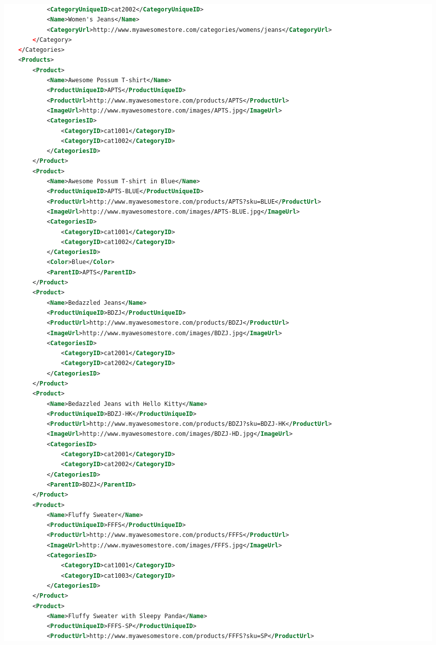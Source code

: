 ```xml
            <CategoryUniqueID>cat2002</CategoryUniqueID>
            <Name>Women's Jeans</Name>
            <CategoryUrl>http://www.myawesomestore.com/categories/womens/jeans</CategoryUrl>
        </Category>
    </Categories>
    <Products>
        <Product>
            <Name>Awesome Possum T-shirt</Name>
            <ProductUniqueID>APTS</ProductUniqueID>
            <ProductUrl>http://www.myawesomestore.com/products/APTS</ProductUrl>
            <ImageUrl>http://www.myawesomestore.com/images/APTS.jpg</ImageUrl>
            <CategoriesID>
                <CategoryID>cat1001</CategoryID>
                <CategoryID>cat1002</CategoryID>
            </CategoriesID>
        </Product>
        <Product>
            <Name>Awesome Possum T-shirt in Blue</Name>
            <ProductUniqueID>APTS-BLUE</ProductUniqueID>
            <ProductUrl>http://www.myawesomestore.com/products/APTS?sku=BLUE</ProductUrl>
            <ImageUrl>http://www.myawesomestore.com/images/APTS-BLUE.jpg</ImageUrl>
            <CategoriesID>
                <CategoryID>cat1001</CategoryID>
                <CategoryID>cat1002</CategoryID>
            </CategoriesID>
            <Color>Blue</Color>
            <ParentID>APTS</ParentID>
        </Product>
        <Product>
            <Name>Bedazzled Jeans</Name>
            <ProductUniqueID>BDZJ</ProductUniqueID>
            <ProductUrl>http://www.myawesomestore.com/products/BDZJ</ProductUrl>
            <ImageUrl>http://www.myawesomestore.com/images/BDZJ.jpg</ImageUrl>
            <CategoriesID>
                <CategoryID>cat2001</CategoryID>
                <CategoryID>cat2002</CategoryID>
            </CategoriesID>
        </Product>
        <Product>
            <Name>Bedazzled Jeans with Hello Kitty</Name>
            <ProductUniqueID>BDZJ-HK</ProductUniqueID>
            <ProductUrl>http://www.myawesomestore.com/products/BDZJ?sku=BDZJ-HK</ProductUrl>
            <ImageUrl>http://www.myawesomestore.com/images/BDZJ-HD.jpg</ImageUrl>
            <CategoriesID>
                <CategoryID>cat2001</CategoryID>
                <CategoryID>cat2002</CategoryID>
            </CategoriesID>
            <ParentID>BDZJ</ParentID>
        </Product>
        <Product>
            <Name>Fluffy Sweater</Name>
            <ProductUniqueID>FFFS</ProductUniqueID>
            <ProductUrl>http://www.myawesomestore.com/products/FFFS</ProductUrl>
            <ImageUrl>http://www.myawesomestore.com/images/FFFS.jpg</ImageUrl>
            <CategoriesID>
                <CategoryID>cat1001</CategoryID>
                <CategoryID>cat1003</CategoryID>
            </CategoriesID>
        </Product>
        <Product>
            <Name>Fluffy Sweater with Sleepy Panda</Name>
            <ProductUniqueID>FFFS-SP</ProductUniqueID>
            <ProductUrl>http://www.myawesomestore.com/products/FFFS?sku=SP</ProductUrl>
```